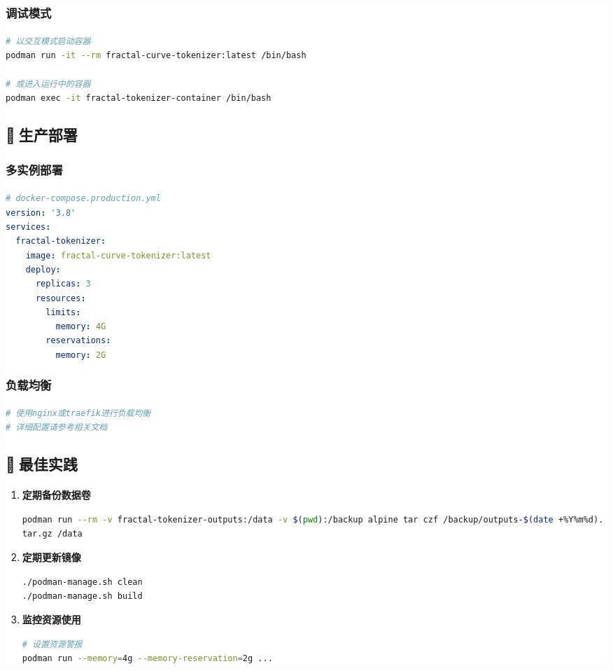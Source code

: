 ### 调试模式

```bash
# 以交互模式启动容器
podman run -it --rm fractal-curve-tokenizer:latest /bin/bash

# 或进入运行中的容器
podman exec -it fractal-tokenizer-container /bin/bash
```

## 🚀 生产部署

### 多实例部署

```yaml
# docker-compose.production.yml
version: '3.8'
services:
  fractal-tokenizer:
    image: fractal-curve-tokenizer:latest
    deploy:
      replicas: 3
      resources:
        limits:
          memory: 4G
        reservations:
          memory: 2G
```

### 负载均衡

```bash
# 使用nginx或traefik进行负载均衡
# 详细配置请参考相关文档
```

## 📝 最佳实践

1. **定期备份数据卷**
   ```bash
   podman run --rm -v fractal-tokenizer-outputs:/data -v $(pwd):/backup alpine tar czf /backup/outputs-$(date +%Y%m%d).tar.gz /data
   ```

2. **定期更新镜像**
   ```bash
   ./podman-manage.sh clean
   ./podman-manage.sh build
   ```

3. **监控资源使用**
   ```bash
   # 设置资源警报
   podman run --memory=4g --memory-reservation=2g ...
   ```
